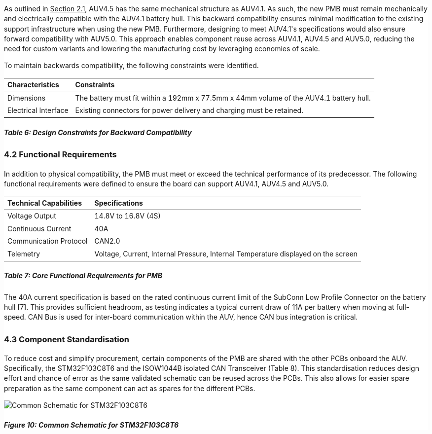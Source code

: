 As outlined in [Section 2.1](#21-introduction), AUV4.5 has the same mechanical structure as AUV4.1. As such, the new PMB must remain mechanically and electrically compatible with the AUV4.1 battery hull. This backward compatibility ensures minimal modification to the existing support infrastructure when using the new PMB. Furthermore, designing to meet AUV4.1's specifications would also ensure forward compatibility with AUV5.0. This approach enables component reuse across AUV4.1, AUV4.5 and AUV5.0, reducing the need for custom variants and lowering the manufacturing cost by leveraging economies of scale.

To maintain backwards compatibility, the following constraints were identified.

| **Characteristics**  | **Constraints**                                                                        |
| :------------------- | :------------------------------------------------------------------------------------- |
| Dimensions           | The battery must fit within a 192mm x 77.5mm x 44mm volume of the AUV4.1 battery hull. |
| Electrical Interface | Existing connectors for power delivery and charging must be retained.                  |

##### Table 6: Design Constraints for Backward Compatibility


### 4.2 Functional Requirements  
In addition to physical compatibility, the PMB must meet or exceed the technical performance of its predecessor. The following functional requirements were defined to ensure the board can support AUV4.1, AUV4.5 and AUV5.0.

| **Technical Capabilities** | **Specifications**                                                                |
| :------------------------- | :-------------------------------------------------------------------------------- |
| Voltage Output             | 14.8V to 16.8V (4S)                                                               |
| Continuous Current         | 40A                                                                               |
| Communication Protocol     | CAN2.0                                                                            |
| Telemetry                  | Voltage, Current, Internal Pressure, Internal Temperature displayed on the screen |

##### Table 7: Core Functional Requirements for PMB

The 40A current specification is based on the rated continuous current limit of the SubConn Low Profile Connector on the battery hull [7]. This provides sufficient headroom, as testing indicates a typical current draw of 11A per battery when moving at full-speed. CAN Bus is used for inter-board communication within the AUV, hence CAN bus integration is critical.



### 4.3 Component Standardisation

To reduce cost and simplify procurement, certain components of the PMB are shared with the other PCBs onboard the AUV. Specifically, the STM32F103C8T6 and the ISOW1044B isolated CAN Transceiver (Table 8). This standardisation reduces design effort and chance of error as the same validated schematic can be reused across the PCBs. This also allows for easier spare preparation as the same component can act as spares for the different PCBs.

<img src="mcuschematic.png" alt="Common Schematic for STM32F103C8T6" style="max-width: 100%;">

##### Figure 10: Common Schematic for STM32F103C8T6
